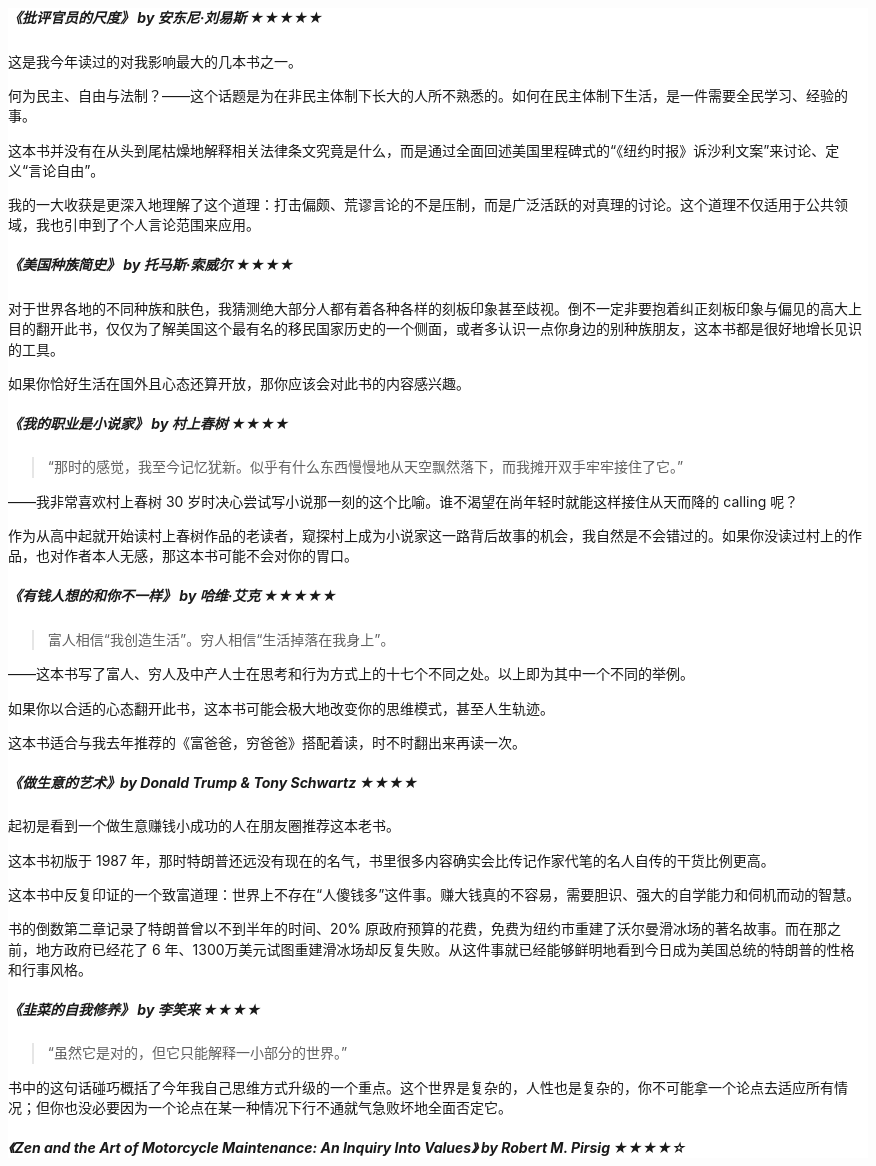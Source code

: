 
##### 《批评官员的尺度》 by 安东尼·刘易斯 ★★★★★

这是我今年读过的对我影响最大的几本书之一。

何为民主、自由与法制？——这个话题是为在非民主体制下长大的人所不熟悉的。如何在民主体制下生活，是一件需要全民学习、经验的事。

这本书并没有在从头到尾枯燥地解释相关法律条文究竟是什么，而是通过全面回述美国里程碑式的“《纽约时报》诉沙利文案”来讨论、定义“言论自由”。

我的一大收获是更深入地理解了这个道理：打击偏颇、荒谬言论的不是压制，而是广泛活跃的对真理的讨论。这个道理不仅适用于公共领域，我也引申到了个人言论范围来应用。



##### 《美国种族简史》 by 托马斯·索威尔 ★★★★

对于世界各地的不同种族和肤色，我猜测绝大部分人都有着各种各样的刻板印象甚至歧视。倒不一定非要抱着纠正刻板印象与偏见的高大上目的翻开此书，仅仅为了解美国这个最有名的移民国家历史的一个侧面，或者多认识一点你身边的别种族朋友，这本书都是很好地增长见识的工具。

如果你恰好生活在国外且心态还算开放，那你应该会对此书的内容感兴趣。



##### 《我的职业是小说家》 by 村上春树 ★★★★

> “那时的感觉，我至今记忆犹新。似乎有什么东西慢慢地从天空飘然落下，而我摊开双手牢牢接住了它。” 

——我非常喜欢村上春树 30 岁时决心尝试写小说那一刻的这个比喻。谁不渴望在尚年轻时就能这样接住从天而降的 calling 呢？

作为从高中起就开始读村上春树作品的老读者，窥探村上成为小说家这一路背后故事的机会，我自然是不会错过的。如果你没读过村上的作品，也对作者本人无感，那这本书可能不会对你的胃口。



##### 《有钱人想的和你不一样》 by  哈维·艾克 ★★★★★

> 富人相信“我创造生活”。穷人相信“生活掉落在我身上”。

——这本书写了富人、穷人及中产人士在思考和行为方式上的十七个不同之处。以上即为其中一个不同的举例。

如果你以合适的心态翻开此书，这本书可能会极大地改变你的思维模式，甚至人生轨迹。

这本书适合与我去年推荐的《富爸爸，穷爸爸》搭配着读，时不时翻出来再读一次。



##### 《做生意的艺术》by Donald Trump & Tony Schwartz ★★★★

起初是看到一个做生意赚钱小成功的人在朋友圈推荐这本老书。

这本书初版于 1987 年，那时特朗普还远没有现在的名气，书里很多内容确实会比传记作家代笔的名人自传的干货比例更高。

这本书中反复印证的一个致富道理：世界上不存在“人傻钱多”这件事。赚大钱真的不容易，需要胆识、强大的自学能力和伺机而动的智慧。

书的倒数第二章记录了特朗普曾以不到半年的时间、20% 原政府预算的花费，免费为纽约市重建了沃尔曼滑冰场的著名故事。而在那之前，地方政府已经花了 6 年、1300万美元试图重建滑冰场却反复失败。从这件事就已经能够鲜明地看到今日成为美国总统的特朗普的性格和行事风格。



##### 《韭菜的自我修养》 by 李笑来 ★★★★

> “虽然它是对的，但它只能解释一小部分的世界。”

书中的这句话碰巧概括了今年我自己思维方式升级的一个重点。这个世界是复杂的，人性也是复杂的，你不可能拿一个论点去适应所有情况；但你也没必要因为一个论点在某一种情况下行不通就气急败坏地全面否定它。



##### 《Zen and the Art of Motorcycle Maintenance: An Inquiry Into Values》 by Robert M. Pirsig ★★★★☆
